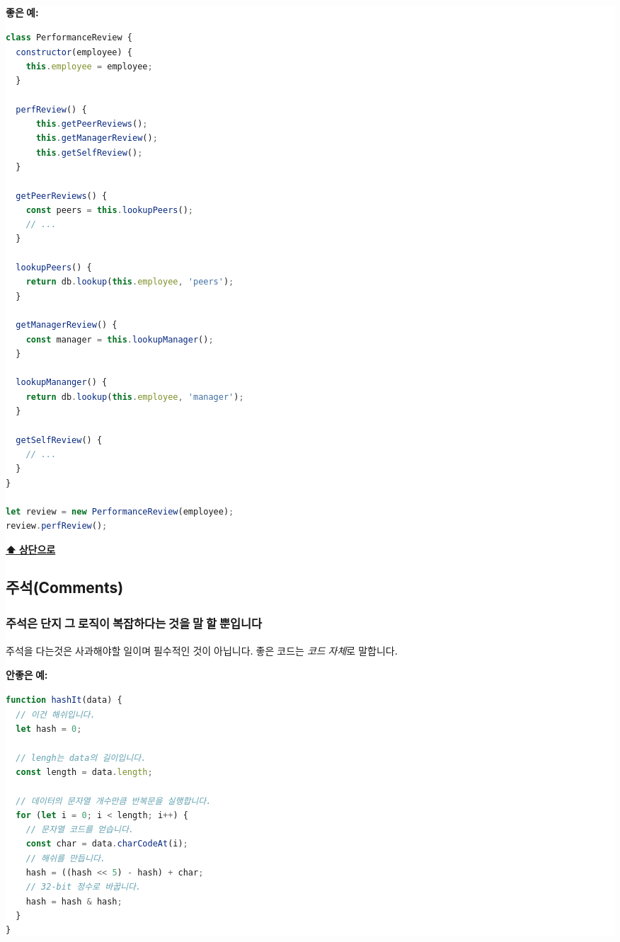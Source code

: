 **좋은 예:**
```javascript
class PerformanceReview {
  constructor(employee) {
    this.employee = employee;
  }

  perfReview() {
      this.getPeerReviews();
      this.getManagerReview();
      this.getSelfReview();
  }

  getPeerReviews() {
    const peers = this.lookupPeers();
    // ...
  }

  lookupPeers() {
    return db.lookup(this.employee, 'peers');
  }

  getManagerReview() {
    const manager = this.lookupManager();
  }

  lookupMananger() {
    return db.lookup(this.employee, 'manager');
  }

  getSelfReview() {
    // ...
  }
}

let review = new PerformanceReview(employee);
review.perfReview();
```

**[⬆ 상단으로](#목차)**

## **주석(Comments)**
### 주석은 단지 그 로직이 복잡하다는 것을 말 할 뿐입니다
주석을 다는것은 사과해야할 일이며 필수적인 것이 아닙니다. 좋은 코드는 *코드 자체*로 말합니다.

**안좋은 예:**
```javascript
function hashIt(data) {
  // 이건 해쉬입니다.
  let hash = 0;

  // lengh는 data의 길이입니다.
  const length = data.length;

  // 데이터의 문자열 개수만큼 반복문을 실행합니다.
  for (let i = 0; i < length; i++) {
    // 문자열 코드를 얻습니다.
    const char = data.charCodeAt(i);
    // 해쉬를 만듭니다.
    hash = ((hash << 5) - hash) + char;
    // 32-bit 정수로 바꿉니다.
    hash = hash & hash;
  }
}
```